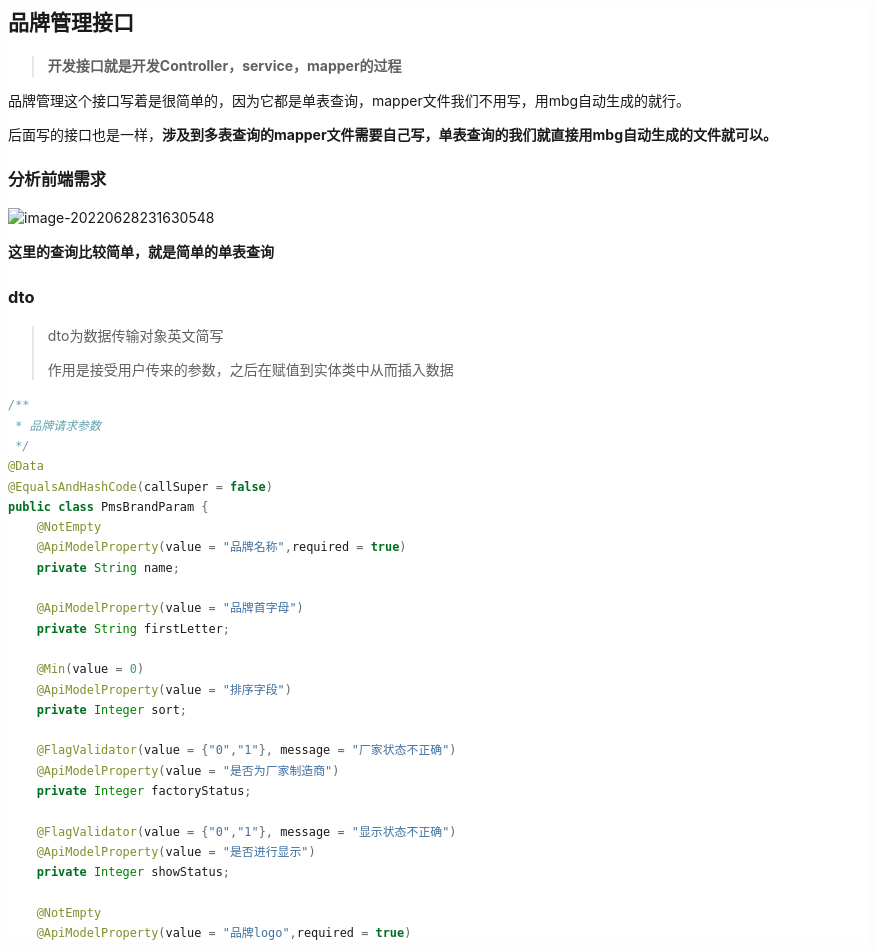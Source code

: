 




























## 品牌管理接口

> **开发接口就是开发Controller，service，mapper的过程**

品牌管理这个接口写着是很简单的，因为它都是单表查询，mapper文件我们不用写，用mbg自动生成的就行。

后面写的接口也是一样，**涉及到多表查询的mapper文件需要自己写，单表查询的我们就直接用mbg自动生成的文件就可以。**

### 分析前端需求

![image-20220628231630548](https://typora-1259403628.cos.ap-nanjing.myqcloud.com/image-20220628231630548.png)

**这里的查询比较简单，就是简单的单表查询**



### dto

> dto为数据传输对象英文简写
>
> 作用是接受用户传来的参数，之后在赋值到实体类中从而插入数据

```java
/**
 * 品牌请求参数
 */
@Data
@EqualsAndHashCode(callSuper = false)
public class PmsBrandParam {
    @NotEmpty
    @ApiModelProperty(value = "品牌名称",required = true)
    private String name;

    @ApiModelProperty(value = "品牌首字母")
    private String firstLetter;

    @Min(value = 0)
    @ApiModelProperty(value = "排序字段")
    private Integer sort;

    @FlagValidator(value = {"0","1"}, message = "厂家状态不正确")
    @ApiModelProperty(value = "是否为厂家制造商")
    private Integer factoryStatus;

    @FlagValidator(value = {"0","1"}, message = "显示状态不正确")
    @ApiModelProperty(value = "是否进行显示")
    private Integer showStatus;

    @NotEmpty
    @ApiModelProperty(value = "品牌logo",required = true)
```
